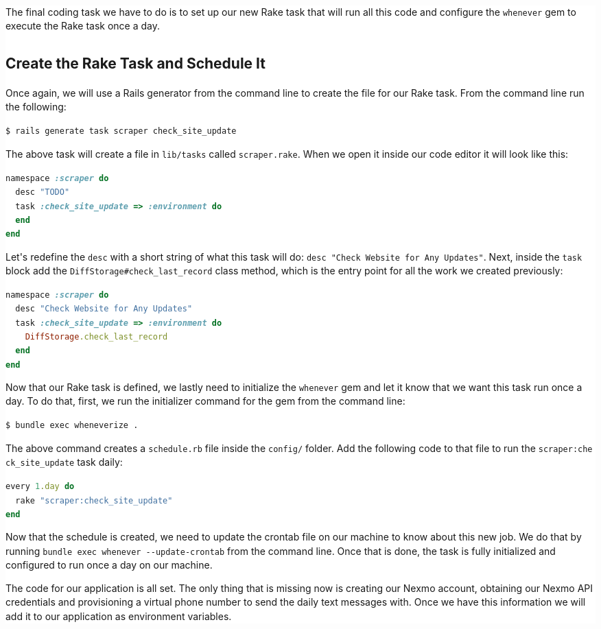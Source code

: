The final coding task we have to do is to set up our new Rake task that will run all this code and configure the `whenever` gem to execute the Rake task once a day.

## Create the Rake Task and Schedule It

Once again, we will use a Rails generator from the command line to create the file for our Rake task. From the command line run the following:

```bash
$ rails generate task scraper check_site_update
```

The above task will create a file in `lib/tasks` called `scraper.rake`. When we open it inside our code editor it will look like this:

```ruby
namespace :scraper do
  desc "TODO"
  task :check_site_update => :environment do
  end
end
```

Let's redefine the `desc` with a short string of what this task will do: `desc "Check Website for Any Updates"`. Next, inside the `task` block add the `DiffStorage#check_last_record` class method, which is the entry point for all the work we created previously:

```ruby
namespace :scraper do
  desc "Check Website for Any Updates"
  task :check_site_update => :environment do
    DiffStorage.check_last_record
  end
end
```

Now that our Rake task is defined, we lastly need to initialize the `whenever` gem and let it know that we want this task run once a day. To do that, first, we run the initializer command for the gem from the command line:

```bash
$ bundle exec wheneverize .
```

The above command creates a `schedule.rb` file inside the `config/` folder. Add the following code to that file to run the `scraper:check_site_update` task daily:

```ruby
every 1.day do
  rake "scraper:check_site_update"
end
```

Now that the schedule is created, we need to update the crontab file on our machine to know about this new job. We do that by running `bundle exec whenever --update-crontab` from the command line. Once that is done, the task is fully initialized and configured to run once a day on our machine.

The code for our application is all set. The only thing that is missing now is creating our Nexmo account, obtaining our Nexmo API credentials and provisioning a virtual phone number to send the daily text messages with. Once we have this information we will add it to our application as environment variables.
